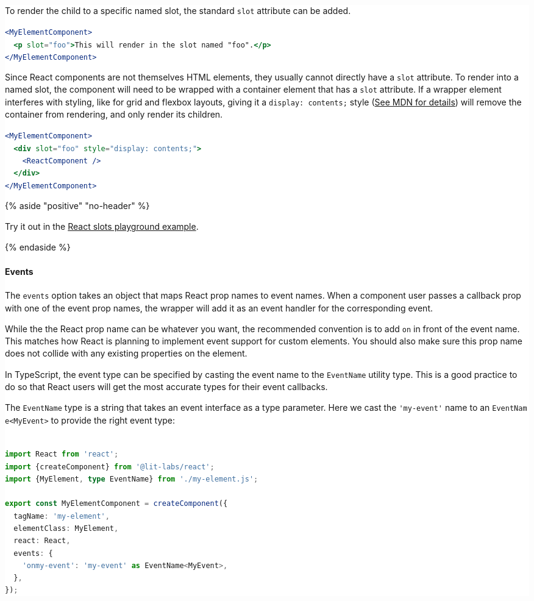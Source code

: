 To render the child to a specific named slot, the standard `slot` attribute can be added.

```jsx
<MyElementComponent>
  <p slot="foo">This will render in the slot named "foo".</p>
</MyElementComponent>
```

Since React components are not themselves HTML elements, they usually cannot directly have a `slot` attribute. To render into a named slot, the component will need to be wrapped with a container element that has a `slot` attribute. If a wrapper element interferes with styling, like for grid and flexbox layouts, giving it a `display: contents;` style ([See MDN for details](https://developer.mozilla.org/en-US/docs/Web/CSS/display#box)) will remove the container from rendering, and only render its children.

```jsx
<MyElementComponent>
  <div slot="foo" style="display: contents;">
    <ReactComponent />
  </div>
</MyElementComponent>
```

{% aside "positive" "no-header" %}

Try it out in the [React slots playground example](/playground/#sample=examples/react-slots).

{% endaside %}

#### Events

The `events` option takes an object that maps React prop names to event names. When a component user passes a callback prop with one of the event prop names, the wrapper will add it as an event handler for the corresponding event.

While the the React prop name can be whatever you want, the recommended convention is to add `on` in front of the event name. This matches how React is planning to implement event support for custom elements. You should also make sure this prop name does not collide with any existing properties on the element.

In TypeScript, the event type can be specified by casting the event name to the `EventName` utility type. This is a good practice to do so that React users will get the most accurate types for their event callbacks.

The `EventName` type is a string that takes an event interface as a type parameter. Here we cast the `'my-event'` name to an `EventName<MyEvent>` to provide the right event type:

```ts

import React from 'react';
import {createComponent} from '@lit-labs/react';
import {MyElement, type EventName} from './my-element.js';

export const MyElementComponent = createComponent({
  tagName: 'my-element',
  elementClass: MyElement,
  react: React,
  events: {
    'onmy-event': 'my-event' as EventName<MyEvent>,
  },
});
```
